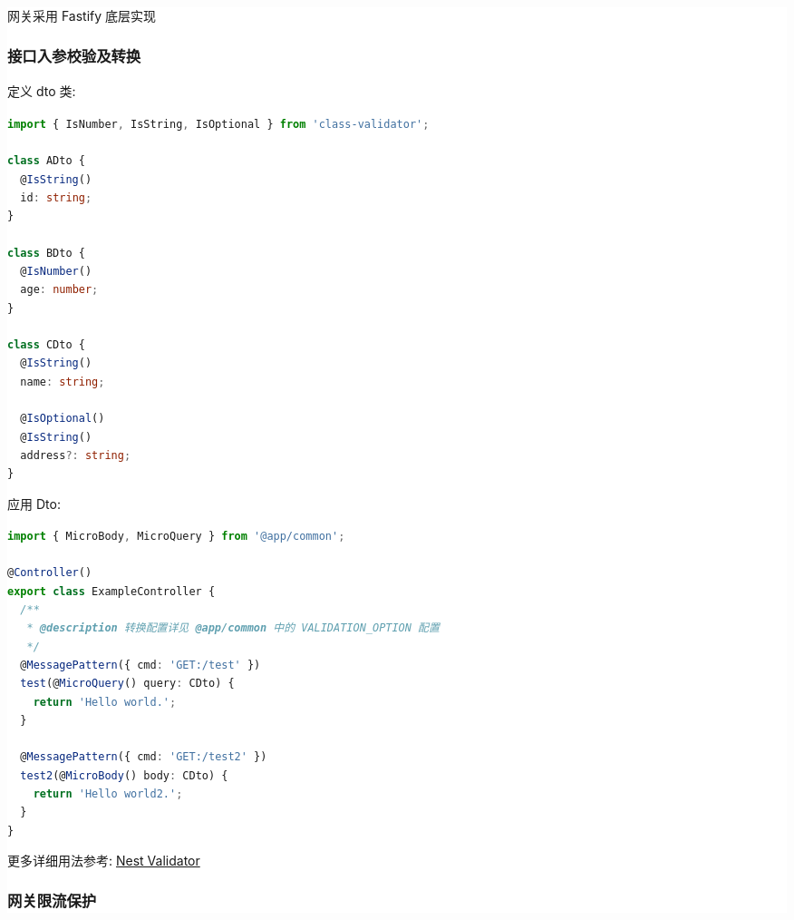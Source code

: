 网关采用 Fastify 底层实现

### 接口入参校验及转换

定义 dto 类:
```typescript
import { IsNumber, IsString, IsOptional } from 'class-validator';

class ADto {
  @IsString()
  id: string;
}

class BDto {
  @IsNumber()
  age: number;
}

class CDto {
  @IsString()
  name: string;

  @IsOptional()
  @IsString()
  address?: string;
}
```

应用 Dto:

```typescript
import { MicroBody, MicroQuery } from '@app/common';

@Controller()
export class ExampleController {
  /**
   * @description 转换配置详见 @app/common 中的 VALIDATION_OPTION 配置
   */
  @MessagePattern({ cmd: 'GET:/test' })
  test(@MicroQuery() query: CDto) {
    return 'Hello world.';
  }

  @MessagePattern({ cmd: 'GET:/test2' })
  test2(@MicroBody() body: CDto) {
    return 'Hello world2.';
  }
}
```

更多详细用法参考: [Nest Validator](https://docs.nestjs.com/techniques/validation#using-the-built-in-validationpipe)

### 网关限流保护
